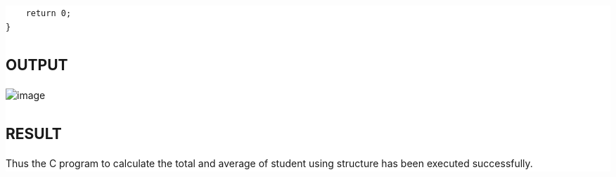 ```
    return 0;
}

```



## OUTPUT

![image](https://github.com/user-attachments/assets/727e5237-fedd-494c-bd02-4931ac60ef0e)


## RESULT

Thus the C program to calculate the total and average of student using structure has been executed successfully.
	


